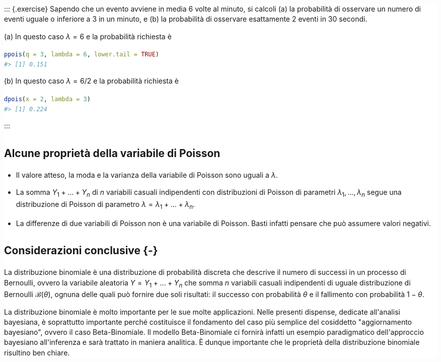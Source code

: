 ::: {.exercise}
Sapendo che un evento avviene in media 6 volte al minuto, si calcoli (a) la probabilità di osservare un numero di eventi uguale o inferiore a 3 in un minuto, e (b) la probabilità di osservare esattamente 2 eventi in 30 secondi.

(a) In questo caso $\lambda = 6$ e la probabilità richiesta è


```r
ppois(q = 3, lambda = 6, lower.tail = TRUE)
#> [1] 0.151
```
(b) In questo caso $\lambda = 6 / 2$ e la probabilità richiesta è


```r
dpois(x = 2, lambda = 3)
#> [1] 0.224
```
:::


## Alcune proprietà della variabile di Poisson

- Il valore atteso, la moda e la varianza della variabile di Poisson sono uguali a $\lambda$.

- La somma $Y_1 + \dots + Y_n$ di $n$ variabili casuali indipendenti con distribuzioni di Poisson di parametri $\lambda_{1},\dots,\lambda_{n}$ segue una distribuzione di Poisson di parametro $\lambda = \lambda_{1}+\dots+\lambda_{n}$. 

- La differenze di due variabili di Poisson non è una variabile di Poisson. Basti infatti pensare che può assumere valori negativi.


## Considerazioni conclusive {-}

La distribuzione binomiale è una distribuzione di probabilità discreta che descrive il numero di successi in un processo di Bernoulli, ovvero la variabile aleatoria  $Y = Y_1 + \dots + Y_n$ che somma $n$ variabili casuali indipendenti di uguale distribuzione di Bernoulli $\mathcal{B}(\theta)$, ognuna delle quali può fornire due soli risultati: il successo con probabilità $\theta$ e il fallimento con probabilità $1 - \theta$.

La distribuzione binomiale è molto importante per le sue molte applicazioni. Nelle presenti dispense, dedicate all'analisi bayesiana, è soprattutto importante perché costituisce il fondamento del caso più semplice del cosiddetto "aggiornamento bayesiano", ovvero il caso Beta-Binomiale. Il modello Beta-Binomiale ci fornirà infatti un esempio paradigmatico dell'approccio bayesiano all'inferenza e sarà trattato in maniera analitica.  È dunque importante che le proprietà della distribuzione binomiale risultino ben chiare.  




